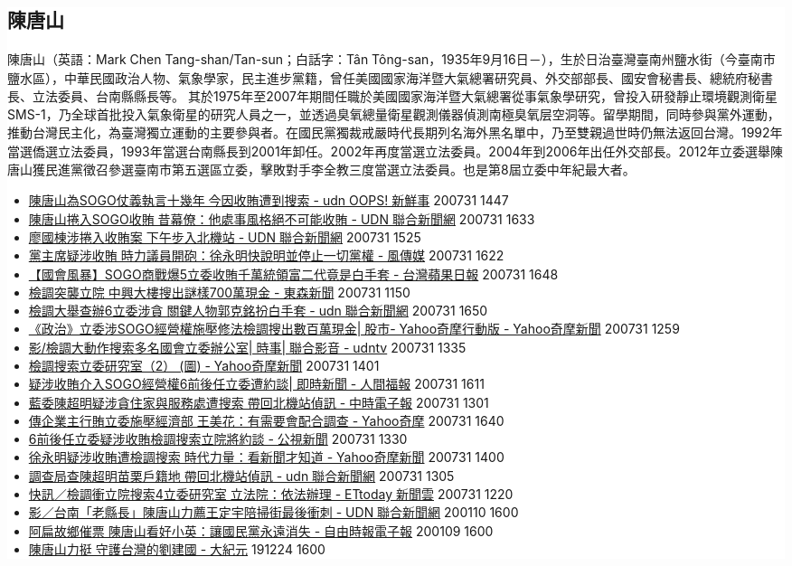 ## 陳唐山

陳唐山（英語：Mark Chen Tang-shan/Tan-sun；白話字：Tân Tông-san，1935年9月16日－），生於日治臺灣臺南州鹽水街（今臺南市鹽水區），中華民國政治人物、氣象學家，民主進步黨籍，曾任美國國家海洋暨大氣總署研究員、外交部部長、國安會秘書長、總統府秘書長、立法委員、台南縣縣長等。
其於1975年至2007年期間任職於美國國家海洋暨大氣總署從事氣象學研究，曾投入研發靜止環境觀測衛星SMS-1，乃全球首批投入氣象衛星的研究人員之一，並透過臭氧總量衛星觀測儀器偵測南極臭氧层空洞等。留學期間，同時參與黨外運動，推動台灣民主化，為臺灣獨立運動的主要參與者。在國民黨獨裁戒嚴時代長期列名海外黑名單中，乃至雙親過世時仍無法返回台灣。1992年當選僑選立法委員，1993年當選台南縣長到2001年卸任。2002年再度當選立法委員。2004年到2006年出任外交部長。2012年立委選舉陳唐山獲民進黨徵召參選臺南市第五選區立委，擊敗對手李全教三度當選立法委員。也是第8屆立委中年紀最大者。
- [陳唐山為SOGO仗義執言十幾年 今因收賄遭到搜索 - udn OOPS! 新鮮事](https://udn.com/news/story/121558/4745327 "陳唐山為SOGO仗義執言十幾年 今因收賄遭到搜索 - udn OOPS! 新鮮事") 200731 1447
- [陳唐山捲入SOGO收賄 昔幕僚：他處事風格絕不可能收賄 - UDN 聯合新聞網](https://udn.com/news/story/121558/4745623 "陳唐山捲入SOGO收賄 昔幕僚：他處事風格絕不可能收賄 - UDN 聯合新聞網") 200731 1633
- [廖國棟涉捲入收賄案 下午步入北機站 - UDN 聯合新聞網](https://udn.com/news/story/121558/4745430 "廖國棟涉捲入收賄案 下午步入北機站 - UDN 聯合新聞網") 200731 1525
- [黨主席疑涉收賄 時力議員開砲：徐永明快說明並停止一切黨權 - 風傳媒](https://www.storm.mg/article/2902397 "黨主席疑涉收賄 時力議員開砲：徐永明快說明並停止一切黨權 - 風傳媒") 200731 1622
- [【國會風暴】SOGO商戰爆5立委收賄千萬統領富二代竟是白手套 - 台灣蘋果日報](https://tw.appledaily.com/local/20200731/PQOTPQ3ZHJDIBAFPSFPMUA2GC4/ "【國會風暴】SOGO商戰爆5立委收賄千萬統領富二代竟是白手套 - 台灣蘋果日報") 200731 1648
- [檢調突襲立院 中興大樓搜出謎樣700萬現金 - 東森新聞](https://news.ebc.net.tw/news/politics/220487 "檢調突襲立院 中興大樓搜出謎樣700萬現金 - 東森新聞") 200731 1150
- [檢調大舉查辦6立委涉貪 關鍵人物郭克銘扮白手套 - udn 聯合新聞網](https://udn.com/news/story/7321/4745678 "檢調大舉查辦6立委涉貪 關鍵人物郭克銘扮白手套 - udn 聯合新聞網") 200731 1650
- [《政治》立委涉SOGO經營權施壓修法檢調搜出數百萬現金| 股市- Yahoo奇摩行動版 - Yahoo奇摩新聞](https://tw.finance.yahoo.com/news/%E6%94%BF%E6%B2%BB-%E7%AB%8B%E5%A7%94%E6%B6%89sogo%E7%B6%93%E7%87%9F%E6%AC%8A%E6%96%BD%E5%A3%93%E4%BF%AE%E6%B3%95-%E6%AA%A2%E8%AA%BF%E6%90%9C%E5%87%BA%E6%95%B8%E7%99%BE%E8%90%AC%E7%8F%BE%E9%87%91-045915198.html "《政治》立委涉SOGO經營權施壓修法檢調搜出數百萬現金| 股市- Yahoo奇摩行動版 - Yahoo奇摩新聞") 200731 1259
- [影/檢調大動作搜索多名國會立委辦公室| 時事| 聯合影音 - udntv](https://video.udn.com/news/1182830 "影/檢調大動作搜索多名國會立委辦公室| 時事| 聯合影音 - udntv") 200731 1335
- [檢調搜索立委研究室（2） (圖) - Yahoo奇摩新聞](https://tw.news.yahoo.com/%E6%AA%A2%E8%AA%BF%E6%90%9C%E7%B4%A2%E7%AB%8B%E5%A7%94%E7%A0%94%E7%A9%B6%E5%AE%A4-2-%E5%9C%96-060153335.html "檢調搜索立委研究室（2） (圖) - Yahoo奇摩新聞") 200731 1401
- [疑涉收賄介入SOGO經營權6前後任立委遭約談| 即時新聞 - 人間福報](https://www.merit-times.com.tw/NewsPage.aspx?unid=593212 "疑涉收賄介入SOGO經營權6前後任立委遭約談| 即時新聞 - 人間福報") 200731 1611
- [藍委陳超明疑涉貪住家與服務處遭搜索 帶回北機站偵訊 - 中時電子報](https://www.chinatimes.com/realtimenews/20200731002913-260402 "藍委陳超明疑涉貪住家與服務處遭搜索 帶回北機站偵訊 - 中時電子報") 200731 1301
- [傳企業主行賄立委施壓經濟部 王美花：有需要會配合調查 - Yahoo奇摩](https://tw.mobi.yahoo.com/news/%E5%82%B3%E4%BC%81%E6%A5%AD%E4%B8%BB%E8%A1%8C%E8%B3%84%E7%AB%8B%E5%A7%94%E6%96%BD%E5%A3%93%E7%B6%93%E6%BF%9F%E9%83%A8-%E7%8E%8B%E7%BE%8E%E8%8A%B1-%E6%9C%89%E9%9C%80%E8%A6%81%E6%9C%83%E9%85%8D%E5%90%88%E8%AA%BF%E6%9F%A5-073506354.html "傳企業主行賄立委施壓經濟部 王美花：有需要會配合調查 - Yahoo奇摩") 200731 1640
- [6前後任立委疑涉收賄檢調搜索立院將約談 - 公視新聞](https://news.pts.org.tw/article/489102 "6前後任立委疑涉收賄檢調搜索立院將約談 - 公視新聞") 200731 1330
- [徐永明疑涉收賄遭檢調搜索 時代力量：看新聞才知道 - Yahoo奇摩新聞](https://tw.news.yahoo.com/%E5%BE%90%E6%B0%B8%E6%98%8E%E7%96%91%E6%B6%89%E6%94%B6%E8%B3%84%E9%81%AD%E6%AA%A2%E8%AA%BF%E6%90%9C%E7%B4%A2-%E6%99%82%E4%BB%A3%E5%8A%9B%E9%87%8F-%E7%9C%8B%E6%96%B0%E8%81%9E%E6%89%8D%E7%9F%A5%E9%81%93-060002485.html "徐永明疑涉收賄遭檢調搜索 時代力量：看新聞才知道 - Yahoo奇摩新聞") 200731 1400
- [調查局查陳超明苗栗戶籍地 帶回北機站偵訊 - udn 聯合新聞網](https://udn.com/news/story/121558/4745016?from=udn-ch1_breaknews-1-cate2-news "調查局查陳超明苗栗戶籍地 帶回北機站偵訊 - udn 聯合新聞網") 200731 1305
- [快訊／檢調衝立院搜索4立委研究室 立法院：依法辦理 - ETtoday 新聞雲](https://www.ettoday.net/news/20200731/1773849.htm "快訊／檢調衝立院搜索4立委研究室 立法院：依法辦理 - ETtoday 新聞雲") 200731 1220
- [影／台南「老縣長」陳唐山力薦王定宇陪掃街最後衝刺 - UDN 聯合新聞網](https://udn.com/news/story/7548/4279531 "影／台南「老縣長」陳唐山力薦王定宇陪掃街最後衝刺 - UDN 聯合新聞網") 200110 1600
- [阿扁故鄉催票 陳唐山看好小英：讓國民黨永遠消失 - 自由時報電子報](https://news.ltn.com.tw/news/politics/breakingnews/3034716 "阿扁故鄉催票 陳唐山看好小英：讓國民黨永遠消失 - 自由時報電子報") 200109 1600
- [陳唐山力挺 守護台灣的劉建國 - 大紀元](https://www.epochtimes.com/b5/19/12/24/n11743048.htm "陳唐山力挺 守護台灣的劉建國 - 大紀元") 191224 1600
